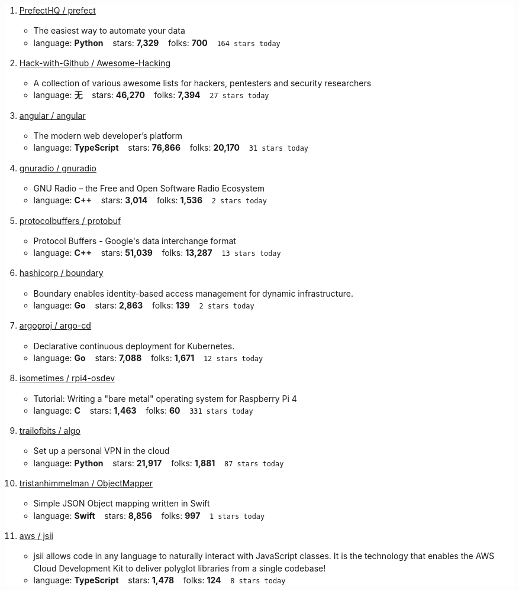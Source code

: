 1. [PrefectHQ / prefect](https://github.com/PrefectHQ/prefect)
    - The easiest way to automate your data
    - language: **Python** &nbsp;&nbsp; stars: **7,329** &nbsp;&nbsp; folks: **700**  &nbsp;&nbsp; `164 stars today`

1. [Hack-with-Github / Awesome-Hacking](https://github.com/Hack-with-Github/Awesome-Hacking)
    - A collection of various awesome lists for hackers, pentesters and security researchers
    - language: **无** &nbsp;&nbsp; stars: **46,270** &nbsp;&nbsp; folks: **7,394**  &nbsp;&nbsp; `27 stars today`

1. [angular / angular](https://github.com/angular/angular)
    - The modern web developer’s platform
    - language: **TypeScript** &nbsp;&nbsp; stars: **76,866** &nbsp;&nbsp; folks: **20,170**  &nbsp;&nbsp; `31 stars today`

1. [gnuradio / gnuradio](https://github.com/gnuradio/gnuradio)
    - GNU Radio – the Free and Open Software Radio Ecosystem
    - language: **C++** &nbsp;&nbsp; stars: **3,014** &nbsp;&nbsp; folks: **1,536**  &nbsp;&nbsp; `2 stars today`

1. [protocolbuffers / protobuf](https://github.com/protocolbuffers/protobuf)
    - Protocol Buffers - Google's data interchange format
    - language: **C++** &nbsp;&nbsp; stars: **51,039** &nbsp;&nbsp; folks: **13,287**  &nbsp;&nbsp; `13 stars today`

1. [hashicorp / boundary](https://github.com/hashicorp/boundary)
    - Boundary enables identity-based access management for dynamic infrastructure.
    - language: **Go** &nbsp;&nbsp; stars: **2,863** &nbsp;&nbsp; folks: **139**  &nbsp;&nbsp; `2 stars today`

1. [argoproj / argo-cd](https://github.com/argoproj/argo-cd)
    - Declarative continuous deployment for Kubernetes.
    - language: **Go** &nbsp;&nbsp; stars: **7,088** &nbsp;&nbsp; folks: **1,671**  &nbsp;&nbsp; `12 stars today`

1. [isometimes / rpi4-osdev](https://github.com/isometimes/rpi4-osdev)
    - Tutorial: Writing a "bare metal" operating system for Raspberry Pi 4
    - language: **C** &nbsp;&nbsp; stars: **1,463** &nbsp;&nbsp; folks: **60**  &nbsp;&nbsp; `331 stars today`

1. [trailofbits / algo](https://github.com/trailofbits/algo)
    - Set up a personal VPN in the cloud
    - language: **Python** &nbsp;&nbsp; stars: **21,917** &nbsp;&nbsp; folks: **1,881**  &nbsp;&nbsp; `87 stars today`

1. [tristanhimmelman / ObjectMapper](https://github.com/tristanhimmelman/ObjectMapper)
    - Simple JSON Object mapping written in Swift
    - language: **Swift** &nbsp;&nbsp; stars: **8,856** &nbsp;&nbsp; folks: **997**  &nbsp;&nbsp; `1 stars today`

1. [aws / jsii](https://github.com/aws/jsii)
    - jsii allows code in any language to naturally interact with JavaScript classes. It is the technology that enables the AWS Cloud Development Kit to deliver polyglot libraries from a single codebase!
    - language: **TypeScript** &nbsp;&nbsp; stars: **1,478** &nbsp;&nbsp; folks: **124**  &nbsp;&nbsp; `8 stars today`
